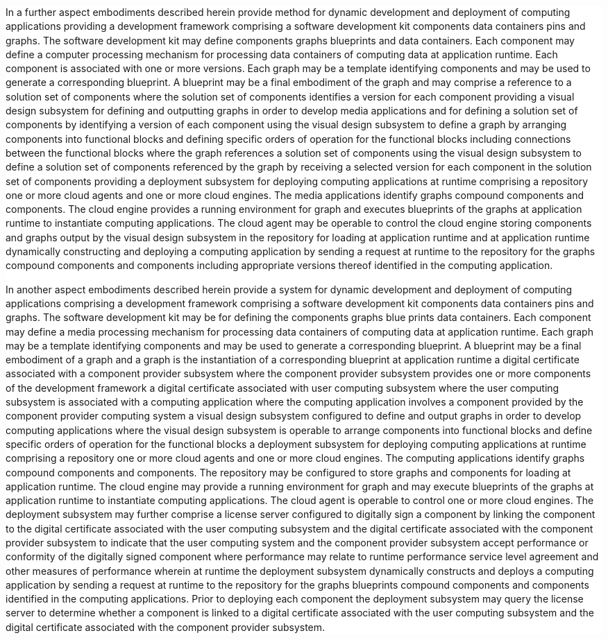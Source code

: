 In a further aspect embodiments described herein provide method for dynamic development and deployment of computing applications providing a development framework comprising a software development kit components data containers pins and graphs. The software development kit may define components graphs blueprints and data containers. Each component may define a computer processing mechanism for processing data containers of computing data at application runtime. Each component is associated with one or more versions. Each graph may be a template identifying components and may be used to generate a corresponding blueprint. A blueprint may be a final embodiment of the graph and may comprise a reference to a solution set of components where the solution set of components identifies a version for each component providing a visual design subsystem for defining and outputting graphs in order to develop media applications and for defining a solution set of components by identifying a version of each component using the visual design subsystem to define a graph by arranging components into functional blocks and defining specific orders of operation for the functional blocks including connections between the functional blocks where the graph references a solution set of components using the visual design subsystem to define a solution set of components referenced by the graph by receiving a selected version for each component in the solution set of components providing a deployment subsystem for deploying computing applications at runtime comprising a repository one or more cloud agents and one or more cloud engines. The media applications identify graphs compound components and components. The cloud engine provides a running environment for graph and executes blueprints of the graphs at application runtime to instantiate computing applications. The cloud agent may be operable to control the cloud engine storing components and graphs output by the visual design subsystem in the repository for loading at application runtime and at application runtime dynamically constructing and deploying a computing application by sending a request at runtime to the repository for the graphs compound components and components including appropriate versions thereof identified in the computing application.

In another aspect embodiments described herein provide a system for dynamic development and deployment of computing applications comprising a development framework comprising a software development kit components data containers pins and graphs. The software development kit may be for defining the components graphs blue prints data containers. Each component may define a media processing mechanism for processing data containers of computing data at application runtime. Each graph may be a template identifying components and may be used to generate a corresponding blueprint. A blueprint may be a final embodiment of a graph and a graph is the instantiation of a corresponding blueprint at application runtime a digital certificate associated with a component provider subsystem where the component provider subsystem provides one or more components of the development framework a digital certificate associated with user computing subsystem where the user computing subsystem is associated with a computing application where the computing application involves a component provided by the component provider computing system a visual design subsystem configured to define and output graphs in order to develop computing applications where the visual design subsystem is operable to arrange components into functional blocks and define specific orders of operation for the functional blocks a deployment subsystem for deploying computing applications at runtime comprising a repository one or more cloud agents and one or more cloud engines. The computing applications identify graphs compound components and components. The repository may be configured to store graphs and components for loading at application runtime. The cloud engine may provide a running environment for graph and may execute blueprints of the graphs at application runtime to instantiate computing applications. The cloud agent is operable to control one or more cloud engines. The deployment subsystem may further comprise a license server configured to digitally sign a component by linking the component to the digital certificate associated with the user computing subsystem and the digital certificate associated with the component provider subsystem to indicate that the user computing system and the component provider subsystem accept performance or conformity of the digitally signed component where performance may relate to runtime performance service level agreement and other measures of performance wherein at runtime the deployment subsystem dynamically constructs and deploys a computing application by sending a request at runtime to the repository for the graphs blueprints compound components and components identified in the computing applications. Prior to deploying each component the deployment subsystem may query the license server to determine whether a component is linked to a digital certificate associated with the user computing subsystem and the digital certificate associated with the component provider subsystem.
